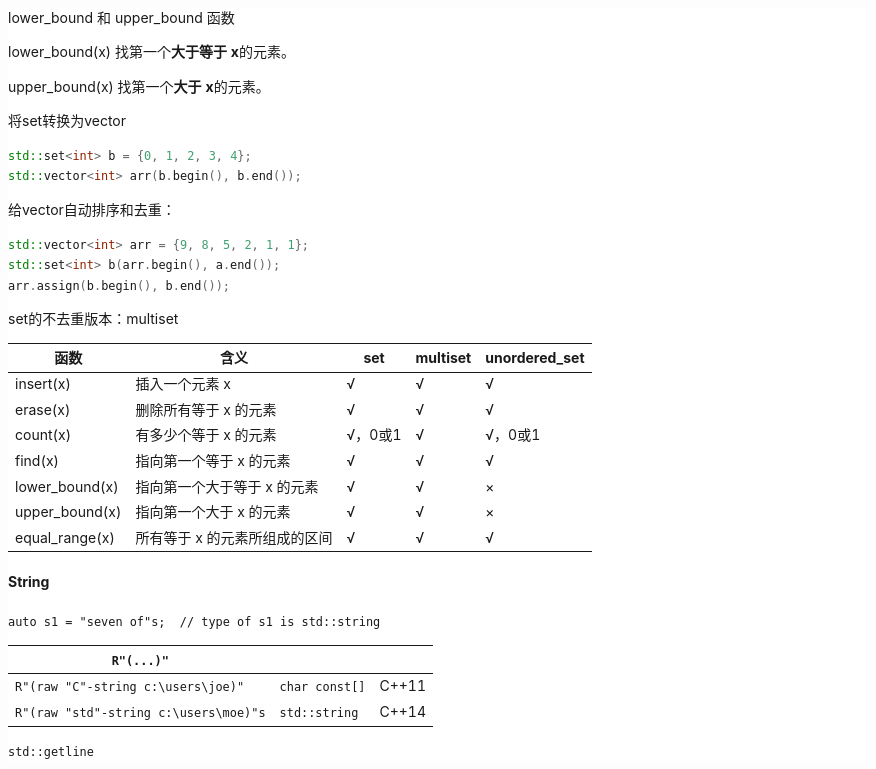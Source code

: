 

lower_bound 和 upper_bound 函数

lower_bound(x) 找第一个**大于等于** **x**的元素。

upper_bound(x) 找第一个**大于** **x**的元素。



将set转换为vector

```cpp
std::set<int> b = {0, 1, 2, 3, 4};
std::vector<int> arr(b.begin(), b.end());
```



给vector自动排序和去重：

```cpp
std::vector<int> arr = {9, 8, 5, 2, 1, 1};
std::set<int> b(arr.begin(), a.end());
arr.assign(b.begin(), b.end());
```



set的不去重版本：multiset



| **函数**       | **含义**                       | **set** | **multiset** | **unordered_set** |
| -------------- | ------------------------------ | ------- | ------------ | ----------------- |
| insert(x)      | 插入一个元素  x                | √       | √            | √                 |
| erase(x)       | 删除所有等于  x 的元素         | √       | √            | √                 |
| count(x)       | 有多少个等于  x 的元素         | √，0或1 | √            | √，0或1           |
| find(x)        | 指向第一个等于  x 的元素       | √       | √            | √                 |
| lower_bound(x) | 指向第一个大于等于  x 的元素   | √       | √            | ×                 |
| upper_bound(x) | 指向第一个大于  x 的元素       | √       | √            | ×                 |
| equal_range(x) | 所有等于  x 的元素所组成的区间 | √       | √            | √                 |



#### String

```
auto s1 = "seven of"s;  // type of s1 is std::string
```

| `R"(...)"`                            |                |       |
| ------------------------------------- | -------------- | ----- |
| `R"(raw "C"-string c:\users\joe)"`    | `char const[]` | C++11 |
| `R"(raw "std"-string c:\users\moe)"s` | `std::string`  | C++14 |

`std::getline`

